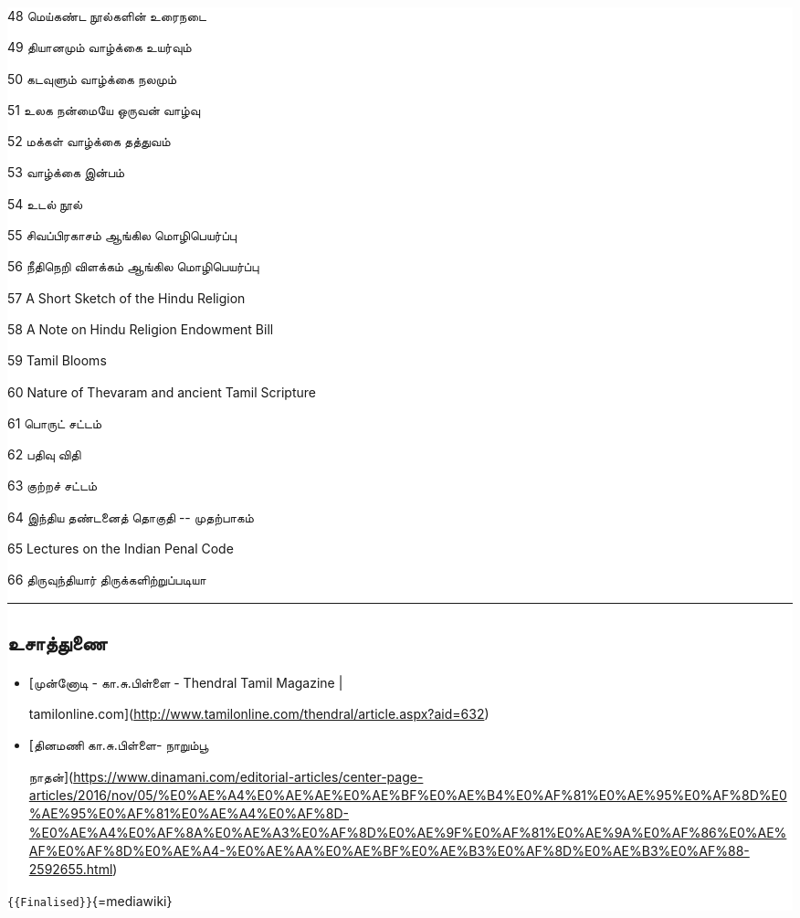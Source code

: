   48                                                    மெய்கண்ட நூல்களின் உரைநடை                                                                           

  49                                                    தியானமும் வாழ்க்கை உயர்வும்                                                                          

  50                                                    கடவுளும் வாழ்க்கை நலமும்                                                                            

  51                                                    உலக நன்மையே ஒருவன் வாழ்வு                                                                          

  52                                                    மக்கள் வாழ்க்கை தத்துவம்                                                                              

  53                                                    வாழ்க்கை இன்பம்                                                                                     

  54                                                    உடல் நூல்                                                                                         

  55                                                    சிவப்பிரகாசம் ஆங்கில மொழிபெயர்ப்பு                                                                   

  56                                                    நீதிநெறி விளக்கம் ஆங்கில மொழிபெயர்ப்பு                                                                

  57                                                    A Short Sketch of the Hindu Religion                                                            

  58                                                    A Note on Hindu Religion Endowment Bill                                                         

  59                                                    Tamil Blooms                                                                                    

  60                                                    Nature of Thevaram and ancient Tamil Scripture                                                  

  61                                                    பொருட் சட்டம்                                                                                      

  62                                                    பதிவு விதி                                                                                      

  63                                                    குற்றச் சட்டம்                                                                                      

  64                                                    இந்திய தண்டனைத் தொகுதி -- முதற்பாகம்                                                                 

  65                                                    Lectures on the Indian Penal Code                                                               

  66                                                    திருவுந்தியார் திருக்களிற்றுப்படியா                                                                  

  ------- ------------- --------------- --------------- ------------------------------------------------------------------------------------- --------- ----------------------------------------



## உசாத்துணை



-   [முன்னோடி - கா.சு.பிள்ளை - Thendral Tamil Magazine \|

    tamilonline.com](http://www.tamilonline.com/thendral/article.aspx?aid=632)

-   [தினமணி கா.சு.பிள்ளை- நாறும்பூ

    நாதன்](https://www.dinamani.com/editorial-articles/center-page-articles/2016/nov/05/%E0%AE%A4%E0%AE%AE%E0%AE%BF%E0%AE%B4%E0%AF%81%E0%AE%95%E0%AF%8D%E0%AE%95%E0%AF%81%E0%AE%A4%E0%AF%8D-%E0%AE%A4%E0%AF%8A%E0%AE%A3%E0%AF%8D%E0%AE%9F%E0%AF%81%E0%AE%9A%E0%AF%86%E0%AE%AF%E0%AF%8D%E0%AE%A4-%E0%AE%AA%E0%AE%BF%E0%AE%B3%E0%AF%8D%E0%AE%B3%E0%AF%88-2592655.html)



`{{Finalised}}`{=mediawiki}


